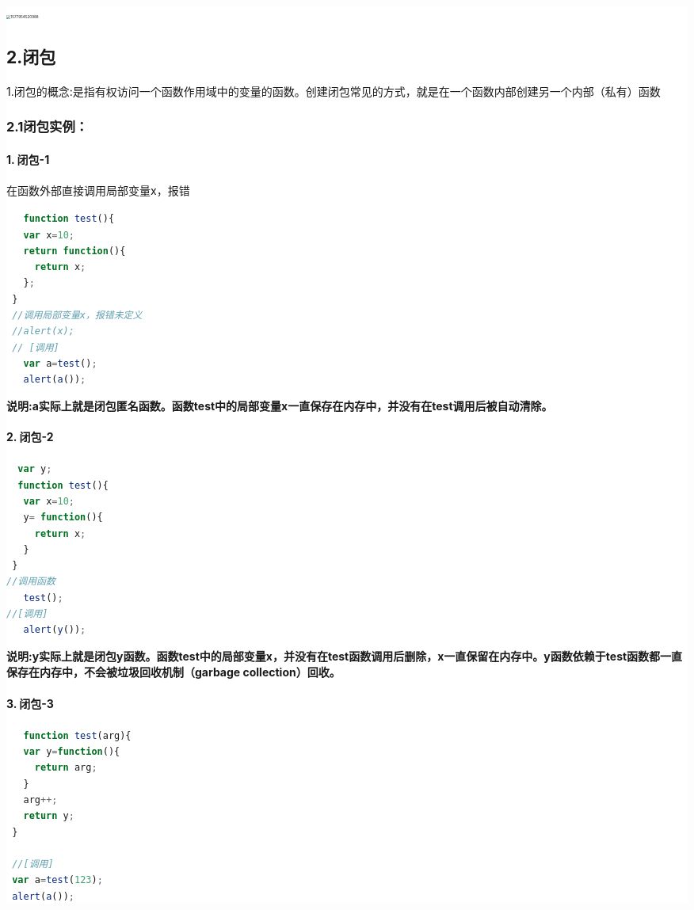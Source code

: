 <img src="./img/闭包图片.png" alt="1577954520988" style="zoom: 33%;" />

## 2.闭包

1.闭包的概念:是指有权访问一个函数作用域中的变量的函数。创建闭包常见的方式，就是在一个函数内部创建另一个内部（私有）函数

### 2.1闭包实例：

#### 1.  闭包-1

 在函数外部直接调用局部变量x，报错

```js
   function test(){
   var x=10;
   return function(){
     return x;
   };
 }
 //调用局部变量x，报错未定义
 //alert(x);
 // [调用]
   var a=test();
   alert(a());
```

**说明:a实际上就是闭包匿名函数。函数test中的局部变量x一直保存在内存中，并没有在test调用后被自动清除。**

#### 2.  闭包-2

```js
  var y;
  function test(){
   var x=10;
   y= function(){
     return x;
   }
 }
//调用函数
   test();
//[调用]
   alert(y());
```

**说明:y实际上就是闭包y函数。函数test中的局部变量x，并没有在test函数调用后删除，x一直保留在内存中。y函数依赖于test函数都一直保存在内存中，不会被垃圾回收机制（garbage collection）回收。**

####  3.  闭包-3

```js
   function test(arg){
   var y=function(){
     return arg;
   }
   arg++;
   return y;
 }

 //[调用]
 var a=test(123);
 alert(a());
```
